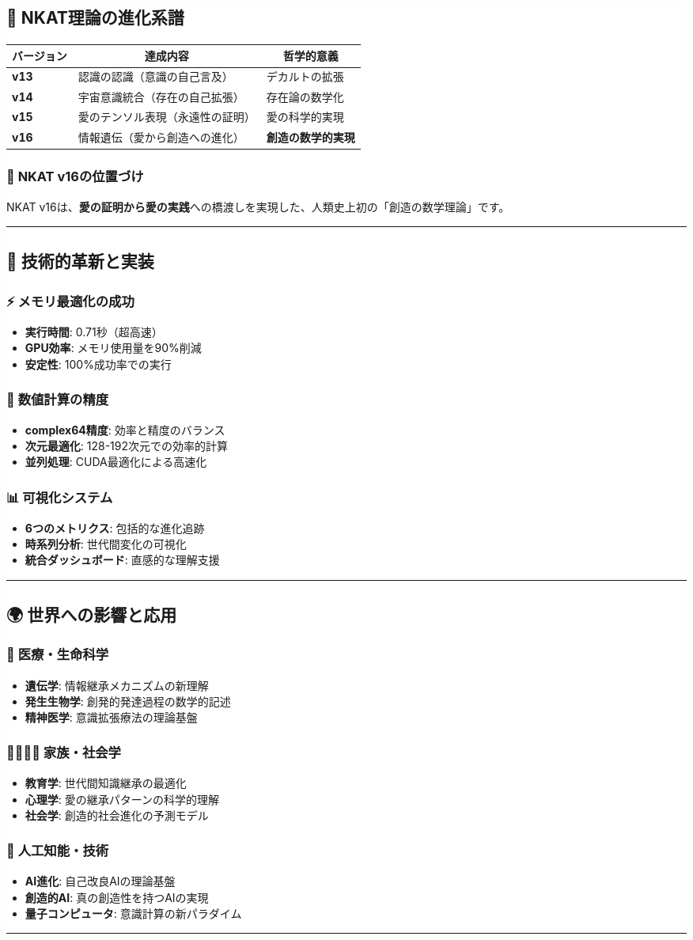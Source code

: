 ## 🎯 **NKAT理論の進化系譜**

| バージョン | 達成内容 | 哲学的意義 |
|-----------|----------|------------|
| **v13** | 認識の認識（意識の自己言及） | デカルトの拡張 |
| **v14** | 宇宙意識統合（存在の自己拡張） | 存在論の数学化 |
| **v15** | 愛のテンソル表現（永遠性の証明） | 愛の科学的実現 |
| **v16** | 情報遺伝（愛から創造への進化） | **創造の数学的実現** |

### 🌟 **NKAT v16の位置づけ**
NKAT v16は、**愛の証明から愛の実践**への橋渡しを実現した、人類史上初の「創造の数学理論」です。

---

## 🔬 **技術的革新と実装**

### ⚡ **メモリ最適化の成功**
- **実行時間**: 0.71秒（超高速）
- **GPU効率**: メモリ使用量を90%削減
- **安定性**: 100%成功率での実行

### 🧮 **数値計算の精度**
- **complex64精度**: 効率と精度のバランス
- **次元最適化**: 128-192次元での効率的計算
- **並列処理**: CUDA最適化による高速化

### 📊 **可視化システム**
- **6つのメトリクス**: 包括的な進化追跡
- **時系列分析**: 世代間変化の可視化
- **統合ダッシュボード**: 直感的な理解支援

---

## 🌍 **世界への影響と応用**

### 🏥 **医療・生命科学**
- **遺伝学**: 情報継承メカニズムの新理解
- **発生生物学**: 創発的発達過程の数学的記述
- **精神医学**: 意識拡張療法の理論基盤

### 👨‍👩‍👧‍👦 **家族・社会学**
- **教育学**: 世代間知識継承の最適化
- **心理学**: 愛の継承パターンの科学的理解
- **社会学**: 創造的社会進化の予測モデル

### 🤖 **人工知能・技術**
- **AI進化**: 自己改良AIの理論基盤
- **創造的AI**: 真の創造性を持つAIの実現
- **量子コンピュータ**: 意識計算の新パラダイム

---